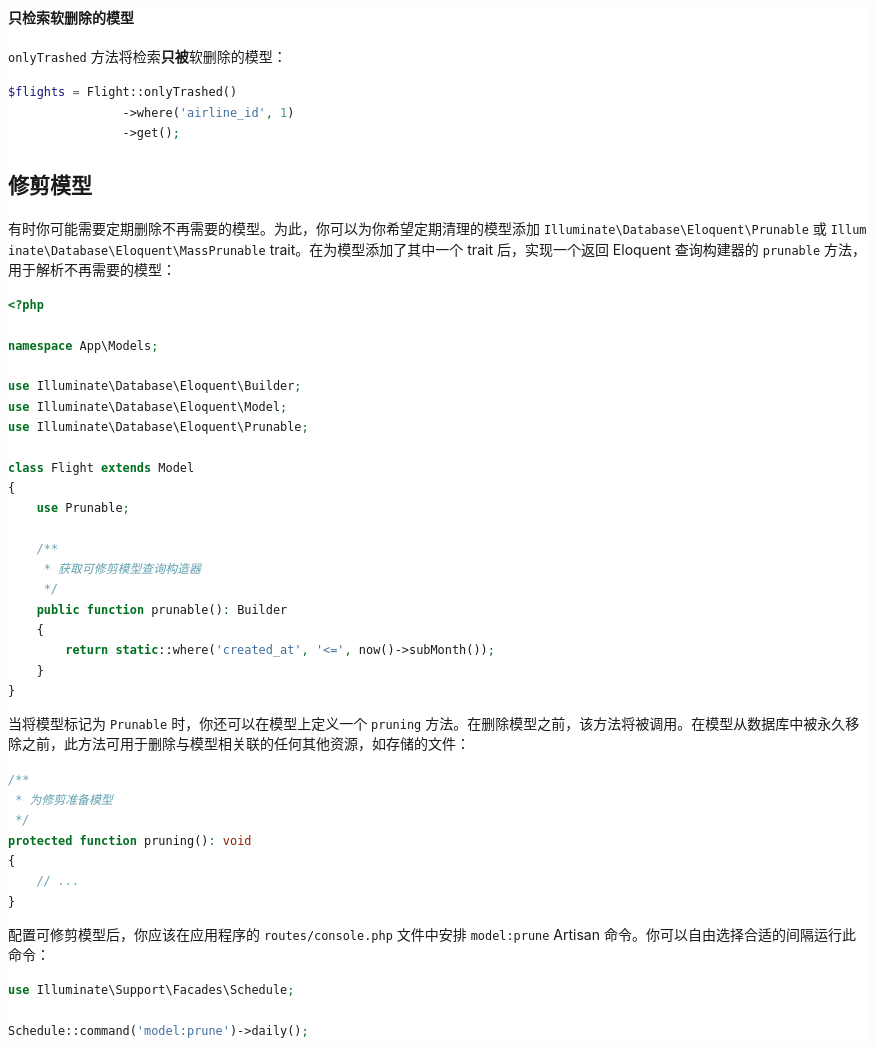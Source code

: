 #### 只检索软删除的模型

`onlyTrashed` 方法将检索**只被**软删除的模型：

```php
$flights = Flight::onlyTrashed()
                ->where('airline_id', 1)
                ->get();
```

## 修剪模型

有时你可能需要定期删除不再需要的模型。为此，你可以为你希望定期清理的模型添加 `Illuminate\Database\Eloquent\Prunable` 或 `Illuminate\Database\Eloquent\MassPrunable` trait。在为模型添加了其中一个 trait 后，实现一个返回 Eloquent 查询构建器的 `prunable` 方法，用于解析不再需要的模型：

```php
<?php

namespace App\Models;

use Illuminate\Database\Eloquent\Builder;
use Illuminate\Database\Eloquent\Model;
use Illuminate\Database\Eloquent\Prunable;

class Flight extends Model
{
    use Prunable;

    /**
     * 获取可修剪模型查询构造器
     */
    public function prunable(): Builder
    {
        return static::where('created_at', '<=', now()->subMonth());
    }
}
```

当将模型标记为 `Prunable` 时，你还可以在模型上定义一个 `pruning` 方法。在删除模型之前，该方法将被调用。在模型从数据库中被永久移除之前，此方法可用于删除与模型相关联的任何其他资源，如存储的文件：

```php
/**
 * 为修剪准备模型
 */
protected function pruning(): void
{
    // ...
}
```

配置可修剪模型后，你应该在应用程序的 `routes/console.php` 文件中安排 `model:prune` Artisan 命令。你可以自由选择合适的间隔运行此命令：

```php
use Illuminate\Support\Facades\Schedule;

Schedule::command('model:prune')->daily();
```
